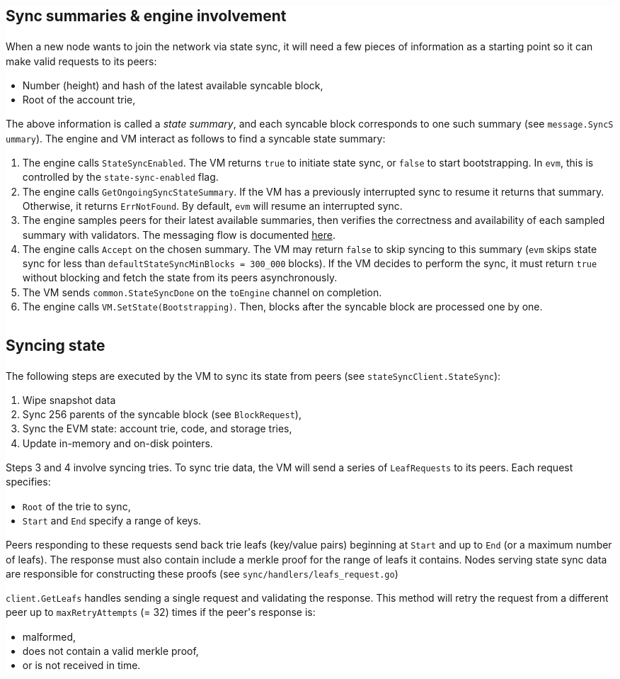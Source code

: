 
## Sync summaries & engine involvement
When a new node wants to join the network via state sync, it will need a few pieces of information as a starting point so it can make valid requests to its peers:

- Number (height) and hash of the latest available syncable block,
- Root of the account trie,

The above information is called a _state summary_, and each syncable block corresponds to one such summary (see `message.SyncSummary`). The engine and VM interact as follows to find a syncable state summary:


1. The engine calls `StateSyncEnabled`. The VM returns `true` to initiate state sync, or `false` to start  bootstrapping. In `evm`, this is controlled by the `state-sync-enabled` flag.
2. The engine calls `GetOngoingSyncStateSummary`. If the VM has a previously interrupted sync to resume it returns that summary. Otherwise, it returns `ErrNotFound`.  By default, `evm` will resume an interrupted sync.
3. The engine samples peers for their latest available summaries, then verifies the correctness and availability of each sampled summary with validators. The messaging flow is documented [here](https://github.com/SkyChains/chain/blob/master/snow/engine/snowman/block/README.md).
4. The engine calls `Accept` on the chosen summary. The VM may return `false` to skip syncing to this summary (`evm` skips state sync for less than `defaultStateSyncMinBlocks = 300_000` blocks). If the VM decides to perform the sync, it must return `true` without blocking and fetch the state from its peers asynchronously.
5. The VM sends `common.StateSyncDone` on the `toEngine` channel on completion.
6. The engine calls `VM.SetState(Bootstrapping)`. Then, blocks after the syncable block are processed one by one.


## Syncing state
The following steps are executed by the VM to sync its state from peers (see `stateSyncClient.StateSync`):
1. Wipe snapshot data
2. Sync 256 parents of the syncable block (see `BlockRequest`),
3. Sync the EVM state: account trie, code, and storage tries,
4. Update in-memory and on-disk pointers.

Steps 3 and 4 involve syncing tries. To sync trie data, the VM will send a series of `LeafRequests` to its peers. Each request specifies:
- `Root` of the trie to sync,
- `Start` and `End` specify a range of keys.

Peers responding to these requests send back trie leafs (key/value pairs) beginning at `Start` and up to `End` (or a maximum number of leafs). The response must also contain include a merkle proof for the range of leafs it contains. Nodes serving state sync data are responsible for constructing these proofs (see `sync/handlers/leafs_request.go`)

`client.GetLeafs` handles sending a single request and validating the response. This method will retry the request from a different peer up to `maxRetryAttempts` (= 32) times if the peer's response is:
- malformed,
- does not contain a valid merkle proof,
- or is not received in time.
